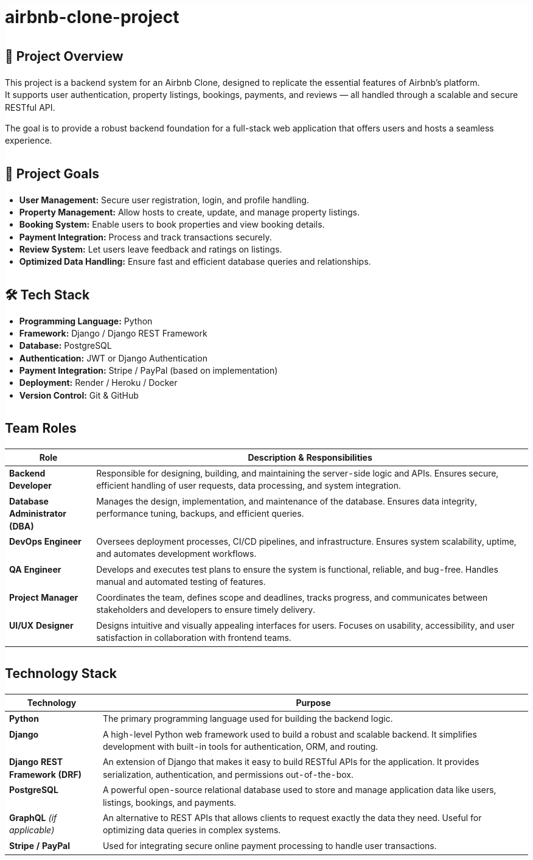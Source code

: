 # airbnb-clone-project

## 🧾 Project Overview

This project is a backend system for an Airbnb Clone, designed to replicate the essential features of Airbnb’s platform.  
It supports user authentication, property listings, bookings, payments, and reviews — all handled through a scalable and secure RESTful API.

The goal is to provide a robust backend foundation for a full-stack web application that offers users and hosts a seamless experience.

## 🎯 Project Goals

- **User Management:** Secure user registration, login, and profile handling.
- **Property Management:** Allow hosts to create, update, and manage property listings.
- **Booking System:** Enable users to book properties and view booking details.
- **Payment Integration:** Process and track transactions securely.
- **Review System:** Let users leave feedback and ratings on listings.
- **Optimized Data Handling:** Ensure fast and efficient database queries and relationships.

## 🛠️ Tech Stack

- **Programming Language:** Python
- **Framework:** Django / Django REST Framework
- **Database:** PostgreSQL
- **Authentication:** JWT or Django Authentication
- **Payment Integration:** Stripe / PayPal (based on implementation)
- **Deployment:** Render / Heroku / Docker
- **Version Control:** Git & GitHub

## Team Roles

| Role                   | Description & Responsibilities                                                                 |
|------------------------|-----------------------------------------------------------------------------------------------|
| **Backend Developer**  | Responsible for designing, building, and maintaining the server-side logic and APIs. Ensures secure, efficient handling of user requests, data processing, and system integration. |
| **Database Administrator (DBA)** | Manages the design, implementation, and maintenance of the database. Ensures data integrity, performance tuning, backups, and efficient queries. |
| **DevOps Engineer**    | Oversees deployment processes, CI/CD pipelines, and infrastructure. Ensures system scalability, uptime, and automates development workflows. |
| **QA Engineer**        | Develops and executes test plans to ensure the system is functional, reliable, and bug-free. Handles manual and automated testing of features. |
| **Project Manager**    | Coordinates the team, defines scope and deadlines, tracks progress, and communicates between stakeholders and developers to ensure timely delivery. |
| **UI/UX Designer**     | Designs intuitive and visually appealing interfaces for users. Focuses on usability, accessibility, and user satisfaction in collaboration with frontend teams. |

## Technology Stack

| Technology     | Purpose                                                                 |
|----------------|-------------------------------------------------------------------------|
| **Python**     | The primary programming language used for building the backend logic.  |
| **Django**     | A high-level Python web framework used to build a robust and scalable backend. It simplifies development with built-in tools for authentication, ORM, and routing. |
| **Django REST Framework (DRF)** | An extension of Django that makes it easy to build RESTful APIs for the application. It provides serialization, authentication, and permissions out-of-the-box. |
| **PostgreSQL** | A powerful open-source relational database used to store and manage application data like users, listings, bookings, and payments. |
| **GraphQL** *(if applicable)* | An alternative to REST APIs that allows clients to request exactly the data they need. Useful for optimizing data queries in complex systems. |
| **Stripe / PayPal** | Used for integrating secure online payment processing to handle user transactions. |